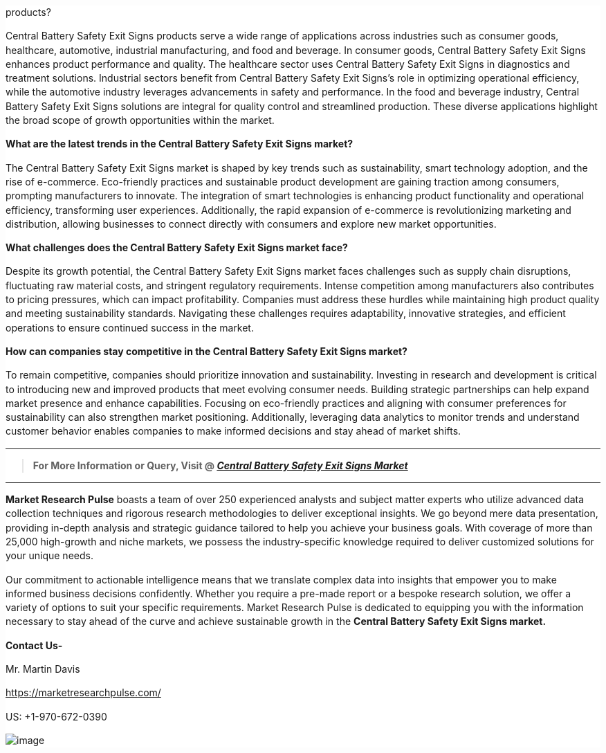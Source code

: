 products?</strong></p><p>Central Battery Safety Exit Signs products serve a wide range of applications across industries such as consumer goods, healthcare, automotive, industrial manufacturing, and food and beverage. In consumer goods, Central Battery Safety Exit Signs enhances product performance and quality. The healthcare sector uses Central Battery Safety Exit Signs in diagnostics and treatment solutions. Industrial sectors benefit from Central Battery Safety Exit Signs&rsquo;s role in optimizing operational efficiency, while the automotive industry leverages advancements in safety and performance. In the food and beverage industry, Central Battery Safety Exit Signs solutions are integral for quality control and streamlined production. These diverse applications highlight the broad scope of growth opportunities within the market.</p><p><strong>What are the latest trends in the Central Battery Safety Exit Signs market?</strong></p><p>The Central Battery Safety Exit Signs market is shaped by key trends such as sustainability, smart technology adoption, and the rise of e-commerce. Eco-friendly practices and sustainable product development are gaining traction among consumers, prompting manufacturers to innovate. The integration of smart technologies is enhancing product functionality and operational efficiency, transforming user experiences. Additionally, the rapid expansion of e-commerce is revolutionizing marketing and distribution, allowing businesses to connect directly with consumers and explore new market opportunities.</p><p><strong>What challenges does the Central Battery Safety Exit Signs market face?</strong></p><p>Despite its growth potential, the Central Battery Safety Exit Signs market faces challenges such as supply chain disruptions, fluctuating raw material costs, and stringent regulatory requirements. Intense competition among manufacturers also contributes to pricing pressures, which can impact profitability. Companies must address these hurdles while maintaining high product quality and meeting sustainability standards. Navigating these challenges requires adaptability, innovative strategies, and efficient operations to ensure continued success in the market.</p><p><strong>How can companies stay competitive in the Central Battery Safety Exit Signs market?</strong></p><p>To remain competitive, companies should prioritize innovation and sustainability. Investing in research and development is critical to introducing new and improved products that meet evolving consumer needs. Building strategic partnerships can help expand market presence and enhance capabilities. Focusing on eco-friendly practices and aligning with consumer preferences for sustainability can also strengthen market positioning. Additionally, leveraging data analytics to monitor trends and understand customer behavior enables companies to make informed decisions and stay ahead of market shifts.</p><hr /><blockquote><p><strong>For More Information or Query, Visit @&nbsp;<em><a href="https://marketresearchpulse.com/report/66156/central-battery-safety-exit-signs-market?utm_source=Linkedin&utm_medium=052">Central Battery Safety Exit Signs Market</a></em></strong></p></blockquote><hr /><p><strong>Market Research Pulse</strong> boasts a team of over 250 experienced analysts and subject matter experts who utilize advanced data collection techniques and rigorous research methodologies to deliver exceptional insights. We go beyond mere data presentation, providing in-depth analysis and strategic guidance tailored to help you achieve your business goals. With coverage of more than 25,000 high-growth and niche markets, we possess the industry-specific knowledge required to deliver customized solutions for your unique needs.</p><p>Our commitment to actionable intelligence means that we translate complex data into insights that empower you to make informed business decisions confidently. Whether you require a pre-made report or a bespoke research solution, we offer a variety of options to suit your specific requirements. Market Research Pulse is dedicated to equipping you with the information necessary to stay ahead of the curve and achieve sustainable growth in the <strong>Central Battery Safety Exit Signs market.</strong></p><p><strong>Contact Us-</strong></p><p>Mr. Martin Davis</p><p>https://marketresearchpulse.com/</p><p>US: +1-970-672-0390</p>
![image](https://github.com/user-attachments/assets/fad884bb-80c0-47ec-a961-16d0424ea6be)
